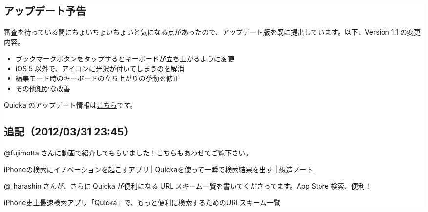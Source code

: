 ## アップデート予告

審査を待っている間にちょいちょいちょいと気になる点があったので、アップデート版を既に提出しています。以下、Version 1.1 の変更内容。

- ブックマークボタンをタップするとキーボードが立ち上がるように変更
- iOS 5 以外で、アイコンに光沢が付いてしまうのを解消
- 編集モード時のキーボードの立ち上がりの挙動を修正
- その他細かな改善

Quicka のアップデート情報は[こちら](http://rakuishi.com/quicka/)です。

## 追記（2012/03/31 23:45）

@fujimotta さんに動画で紹介してもらいました！こちらもあわせてご覧下さい。

[iPhoneの検索にイノベーションを起こすアプリ | Quickaを使って一瞬で検索結果を出す | 想造ノート](http://souzou.fuzimoto.info/2012/03/iphone-quicka.html)

@_harashin さんが、さらに Quicka が便利になる URL スキーム一覽を書いてくださってます。App Store 検索、便利！

[iPhone史上最速検索アプリ「Quicka」で、もっと便利に検索するためのURLスキーム一覧](http://harashin.net/2012/04/01/quicka_urlscheme/)
